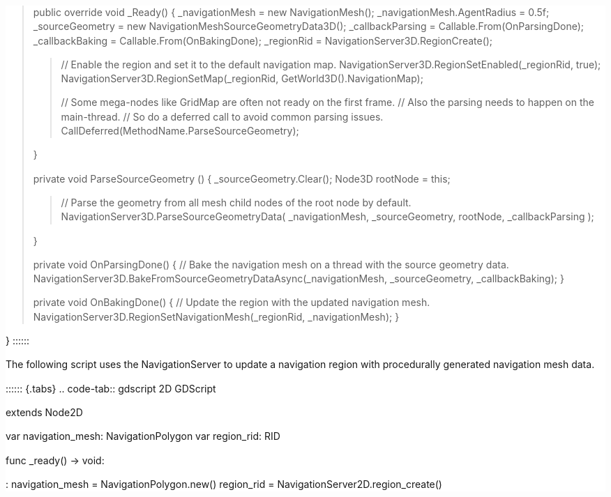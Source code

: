 > public override void \_Ready() { \_navigationMesh = new
> NavigationMesh(); \_navigationMesh.AgentRadius = 0.5f;
> \_sourceGeometry = new NavigationMeshSourceGeometryData3D();
> \_callbackParsing = Callable.From(OnParsingDone); \_callbackBaking =
> Callable.From(OnBakingDone); \_regionRid =
> NavigationServer3D.RegionCreate();
>
> > // Enable the region and set it to the default navigation map.
> > NavigationServer3D.RegionSetEnabled(\_regionRid, true);
> > NavigationServer3D.RegionSetMap(\_regionRid,
> > GetWorld3D().NavigationMap);
> >
> > // Some mega-nodes like GridMap are often not ready on the first
> > frame. // Also the parsing needs to happen on the main-thread. // So
> > do a deferred call to avoid common parsing issues.
> > CallDeferred(MethodName.ParseSourceGeometry);
>
> }
>
> private void ParseSourceGeometry () { \_sourceGeometry.Clear(); Node3D
> rootNode = this;
>
> > // Parse the geometry from all mesh child nodes of the root node by
> > default. NavigationServer3D.ParseSourceGeometryData(
> > \_navigationMesh, \_sourceGeometry, rootNode, \_callbackParsing );
>
> }
>
> private void OnParsingDone() { // Bake the navigation mesh on a thread
> with the source geometry data.
> NavigationServer3D.BakeFromSourceGeometryDataAsync(\_navigationMesh,
> \_sourceGeometry, \_callbackBaking); }
>
> private void OnBakingDone() { // Update the region with the updated
> navigation mesh.
> NavigationServer3D.RegionSetNavigationMesh(\_regionRid,
> \_navigationMesh); }

}
::::::

The following script uses the NavigationServer to update a navigation
region with procedurally generated navigation mesh data.

:::::: {.tabs}
.. code-tab:: gdscript 2D GDScript

extends Node2D

var navigation_mesh: NavigationPolygon var region_rid: RID

func \_ready() -\> void:

:   navigation_mesh = NavigationPolygon.new() region_rid =
    NavigationServer2D.region_create()
